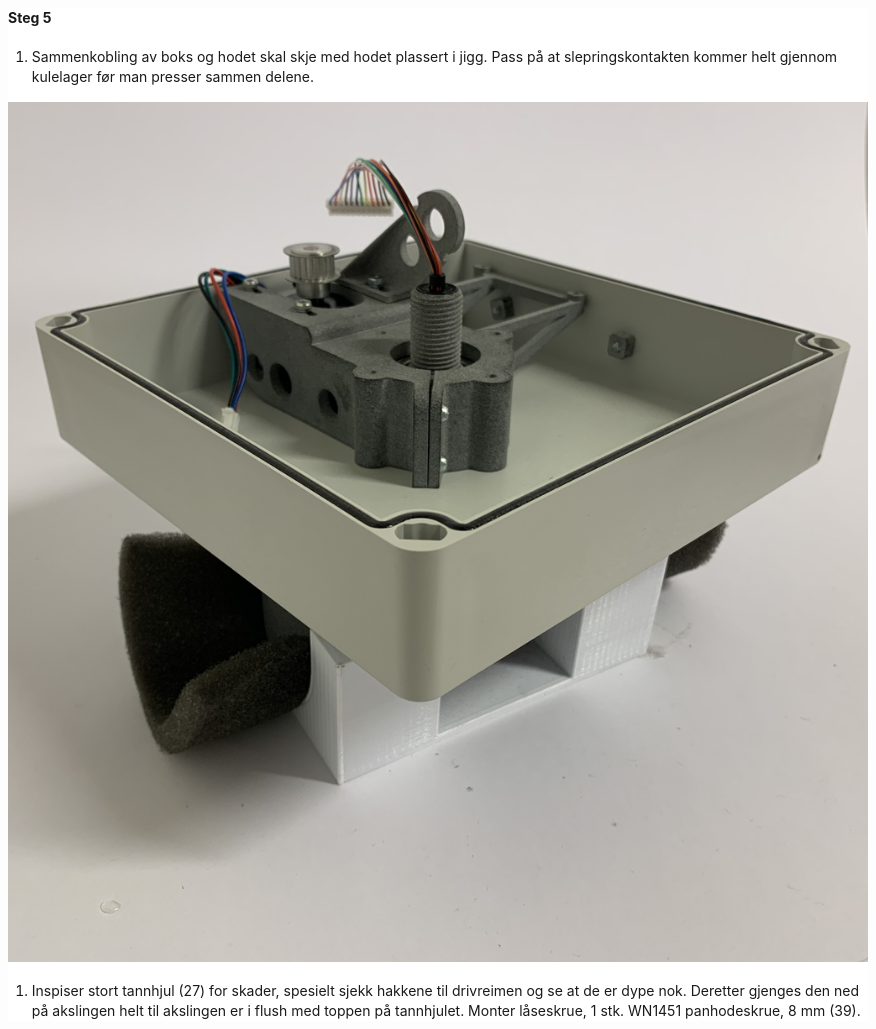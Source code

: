 
#### Steg 5

1.  Sammenkobling av boks og hodet skal skje med hodet plassert i jigg. Pass på at slepringskontakten kommer helt gjennom kulelager før man presser sammen delene.

![Et bilde som inneholder innendørs Automatisk generert beskrivelse](././media/445ff695a7662cf3100cecd599a7764a.jpeg)

1.  Inspiser stort tannhjul (27) for skader, spesielt sjekk hakkene til drivreimen og se at de er dype nok. Deretter gjenges den ned på akslingen helt til akslingen er i flush med toppen på tannhjulet. Monter låseskrue, 1 stk. WN1451 panhodeskrue, 8 mm (39).
